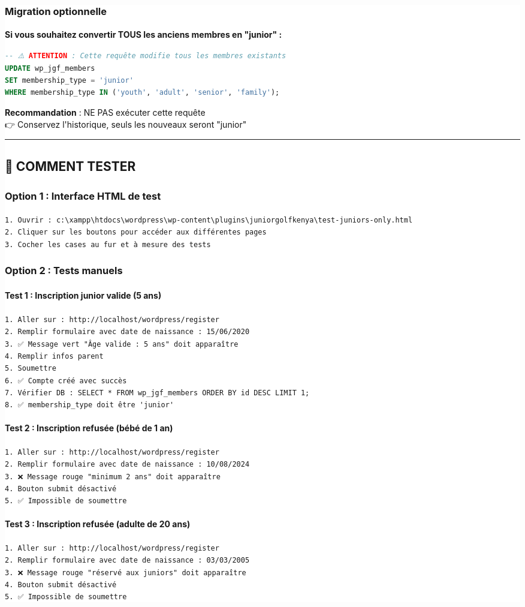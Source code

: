 ### Migration optionnelle

**Si vous souhaitez convertir TOUS les anciens membres en "junior" :**

```sql
-- ⚠️ ATTENTION : Cette requête modifie tous les membres existants
UPDATE wp_jgf_members 
SET membership_type = 'junior' 
WHERE membership_type IN ('youth', 'adult', 'senior', 'family');
```

**Recommandation** : NE PAS exécuter cette requête  
👉 Conservez l'historique, seuls les nouveaux seront "junior"

---

## 🧪 COMMENT TESTER

### Option 1 : Interface HTML de test
```
1. Ouvrir : c:\xampp\htdocs\wordpress\wp-content\plugins\juniorgolfkenya\test-juniors-only.html
2. Cliquer sur les boutons pour accéder aux différentes pages
3. Cocher les cases au fur et à mesure des tests
```

### Option 2 : Tests manuels

#### Test 1 : Inscription junior valide (5 ans)
```
1. Aller sur : http://localhost/wordpress/register
2. Remplir formulaire avec date de naissance : 15/06/2020
3. ✅ Message vert "Âge valide : 5 ans" doit apparaître
4. Remplir infos parent
5. Soumettre
6. ✅ Compte créé avec succès
7. Vérifier DB : SELECT * FROM wp_jgf_members ORDER BY id DESC LIMIT 1;
8. ✅ membership_type doit être 'junior'
```

#### Test 2 : Inscription refusée (bébé de 1 an)
```
1. Aller sur : http://localhost/wordpress/register
2. Remplir formulaire avec date de naissance : 10/08/2024
3. ❌ Message rouge "minimum 2 ans" doit apparaître
4. Bouton submit désactivé
5. ✅ Impossible de soumettre
```

#### Test 3 : Inscription refusée (adulte de 20 ans)
```
1. Aller sur : http://localhost/wordpress/register
2. Remplir formulaire avec date de naissance : 03/03/2005
3. ❌ Message rouge "réservé aux juniors" doit apparaître
4. Bouton submit désactivé
5. ✅ Impossible de soumettre
```
